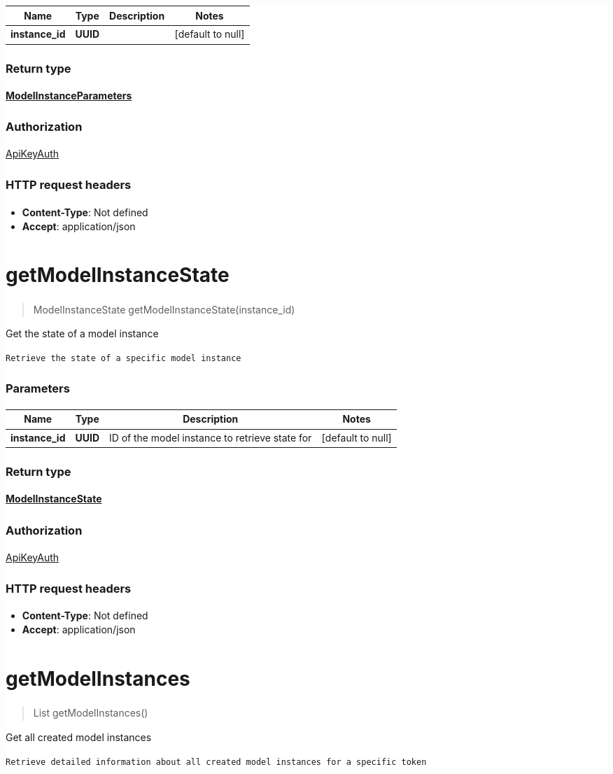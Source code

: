 |Name | Type | Description  | Notes |
|------------- | ------------- | ------------- | -------------|
| **instance\_id** | **UUID**|  | [default to null] |

### Return type

[**ModelInstanceParameters**](../Models/ModelInstanceParameters.md)

### Authorization

[ApiKeyAuth](../README.md#ApiKeyAuth)

### HTTP request headers

- **Content-Type**: Not defined
- **Accept**: application/json

<a name="getModelInstanceState"></a>
# **getModelInstanceState**
> ModelInstanceState getModelInstanceState(instance\_id)

Get the state of a model instance

    Retrieve the state of a specific model instance

### Parameters

|Name | Type | Description  | Notes |
|------------- | ------------- | ------------- | -------------|
| **instance\_id** | **UUID**| ID of the model instance to retrieve state for | [default to null] |

### Return type

[**ModelInstanceState**](../Models/ModelInstanceState.md)

### Authorization

[ApiKeyAuth](../README.md#ApiKeyAuth)

### HTTP request headers

- **Content-Type**: Not defined
- **Accept**: application/json

<a name="getModelInstances"></a>
# **getModelInstances**
> List getModelInstances()

Get all created model instances

    Retrieve detailed information about all created model instances for a specific token

